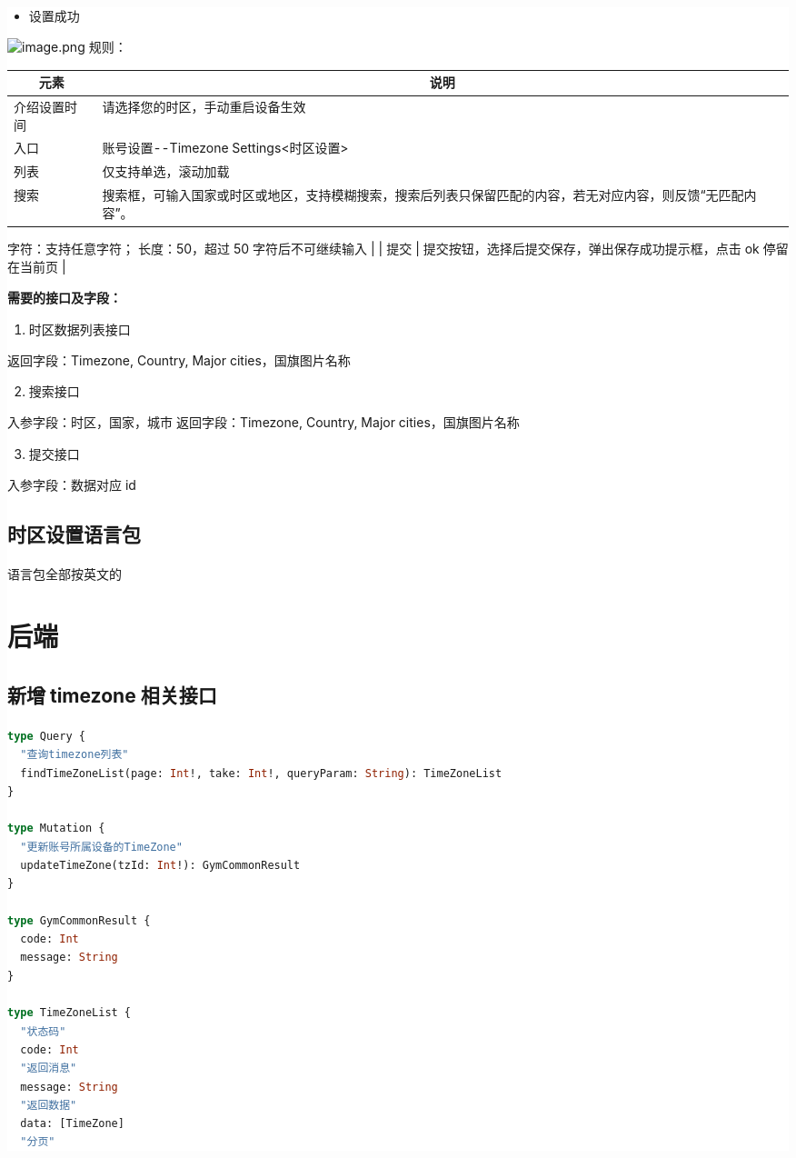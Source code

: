 - 设置成功

![image.png](https://cdn.nlark.com/yuque/0/2021/png/21852402/1624848388279-c94c7732-6ea5-436d-82a3-a674c5493c60.png#clientId=ub6c643ec-5885-4&from=paste&height=632&id=ub4c8bcbe&margin=%5Bobject%20Object%5D&name=image.png&originHeight=632&originWidth=1135&originalType=binary&ratio=1&size=104150&status=done&style=none&taskId=u54080bd5-7371-4ed1-883d-bcc117fde78&width=1135)
规则：

| **元素**     | **说明**                                                                                                     |
| ------------ | ------------------------------------------------------------------------------------------------------------ |
| 介绍设置时间 | 请选择您的时区，手动重启设备生效                                                                             |
| 入口         | 账号设置--Timezone Settings<时区设置>                                                                        |
| 列表         | 仅支持单选，滚动加载                                                                                         |
| 搜索         | 搜索框，可输入国家或时区或地区，支持模糊搜索，搜索后列表只保留匹配的内容，若无对应内容，则反馈“无匹配内容”。 |

字符：支持任意字符；
长度：50，超过 50 字符后不可继续输入 |
| 提交 | 提交按钮，选择后提交保存，弹出保存成功提示框，点击 ok 停留在当前页 |

**需要的接口及字段：**

1. 时区数据列表接口

返回字段：Timezone, Country, Major cities，国旗图片名称

2. 搜索接口

入参字段：时区，国家，城市
返回字段：Timezone, Country, Major cities，国旗图片名称

3. 提交接口

入参字段：数据对应 id

## 时区设置语言包

语言包全部按英文的

# 后端

## 新增 timezone 相关接口

```graphql
type Query {
  "查询timezone列表"
  findTimeZoneList(page: Int!, take: Int!, queryParam: String): TimeZoneList
}

type Mutation {
  "更新账号所属设备的TimeZone"
  updateTimeZone(tzId: Int!): GymCommonResult
}

type GymCommonResult {
  code: Int
  message: String
}

type TimeZoneList {
  "状态码"
  code: Int
  "返回消息"
  message: String
  "返回数据"
  data: [TimeZone]
  "分页"
```